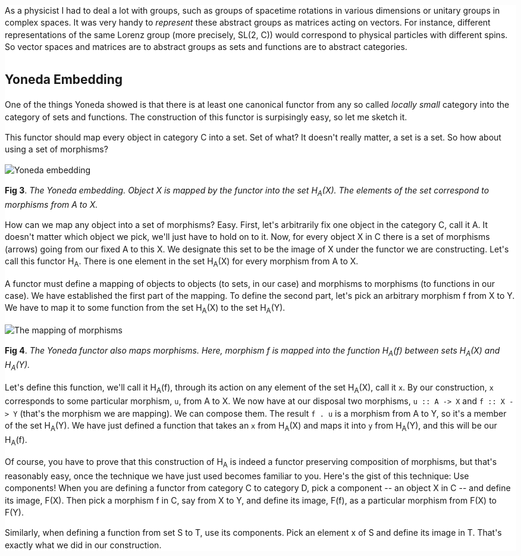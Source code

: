 As a physicist I had to deal a lot with groups, such as groups of spacetime rotations in various dimensions or unitary groups in complex spaces. It was very handy to _represent_ these abstract groups as matrices acting on vectors. For instance, different representations of the same Lorenz group (more precisely, SL(2, C)) would correspond to physical particles with different spins. So vector spaces and matrices are to abstract groups as sets and functions are to abstract categories. 

## Yoneda Embedding

One of the things Yoneda showed is that there is at least one canonical functor from any so called _locally small_ category into the category of sets and functions. The construction of this functor is surpisingly easy, so let me sketch it.

This functor should map every object in category C into a set. Set of what? It doesn't really matter, a set is a set. So how about using a set of morphisms? 

![Yoneda embedding](http://www.bartosz.com/images/Yoneda/YonedaEmbedding.png)

**Fig 3**. _The Yoneda embedding. Object X is mapped by the functor into the set H<sub>A</sub>(X). The elements of the set correspond to morphisms from A to X._

How can we map any object into a set of morphisms? Easy. First, let's arbitrarily fix one object in the category C, call it A. It doesn't matter which object we pick, we'll just have to hold on to it. Now, for every object X in C there is a set of morphisms (arrows) going from our fixed A to this X. We designate this set to be the image of X under the functor we are constructing. Let's call this functor H<sub>A</sub>. There is one element in the set H<sub>A</sub>(X) for every morphism from A to X. 

A functor must define a mapping of objects to objects (to sets, in our case) and morphisms to morphisms (to functions in our case). We have established the first part of the mapping. To define the second part, let's pick an arbitrary morphism f from X to Y. We have to map it to some function from the set H<sub>A</sub>(X) to the set H<sub>A</sub>(Y). 

![The mapping of morphisms](http://www.bartosz.com/images/Yoneda/MorphismMapping.png)

**Fig 4**. _The Yoneda functor also maps morphisms. Here, morphism f is mapped into the function H<sub>A</sub>(f) between sets H<sub>A</sub>(X) and H<sub>A</sub>(Y)._

Let's define this function, we'll call it H<sub>A</sub>(f), through its action on any element of the set H<sub>A</sub>(X), call it `x`. By our construction, `x` corresponds to some particular morphism, `u`, from A to X. We now have at our disposal two morphisms, `u :: A -> X` and `f :: X -> Y` (that's the morphism we are mapping).  We can compose them. The result `f . u` is a morphism from A to Y, so it's a member of the set H<sub>A</sub>(Y). We have just defined a function that takes an `x` from H<sub>A</sub>(X) and maps it into `y` from H<sub>A</sub>(Y), and this will be our H<sub>A</sub>(f).

Of course, you have to prove that this construction of H<sub>A</sub> is indeed a functor preserving composition of morphisms, but that's reasonably easy, once the technique we have just used becomes familiar to you. Here's the gist of this technique: Use components! When you are defining a functor from category C to category D, pick a component -- an object X in C -- and define its image, F(X). Then pick a morphism f in C, say from X to Y, and define its image, F(f), as a particular morphism from F(X) to F(Y).

Similarly, when defining a function from set S to T, use its components. Pick an element x of S and define its image in T. That's exactly what we did in our construction.
